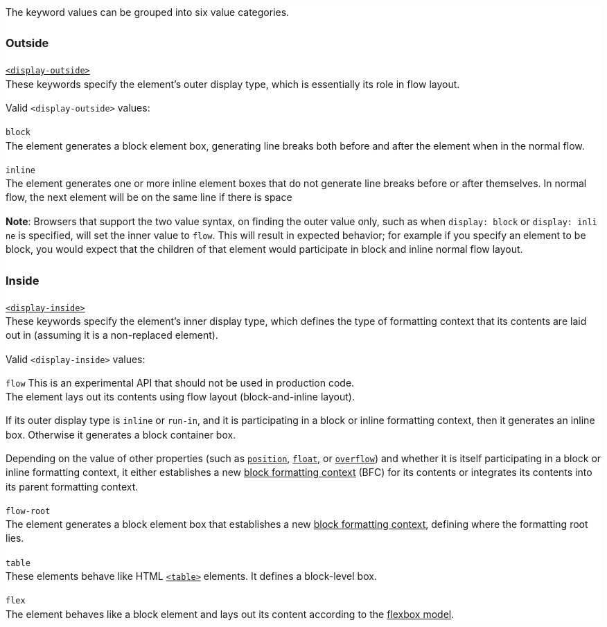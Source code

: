 The keyword values can be grouped into six value categories.

### Outside

[`<display-outside>`](display-outside)  
These keywords specify the element’s outer display type, which is essentially its role in flow layout.

Valid `<display-outside>` values:

`block`  
The element generates a block element box, generating line breaks both before and after the element when in the normal flow.

`inline`  
The element generates one or more inline element boxes that do not generate line breaks before or after themselves. In normal flow, the next element will be on the same line if there is space

**Note**: Browsers that support the two value syntax, on finding the outer value only, such as when `display: block` or `display: inline` is specified, will set the inner value to `flow`. This will result in expected behavior; for example if you specify an element to be block, you would expect that the children of that element would participate in block and inline normal flow layout.

### Inside

[`<display-inside>`](display-inside)  
These keywords specify the element’s inner display type, which defines the type of formatting context that its contents are laid out in (assuming it is a non-replaced element).

Valid `<display-inside>` values:

`flow` <span class="icon experimental" viewbox="0 0 100 100" xmlns="http://www.w3.org/2000/svg" role="img"> This is an experimental API that should not be used in production code. </span>  
The element lays out its contents using flow layout (block-and-inline layout).

If its outer display type is `inline` or `run-in`, and it is participating in a block or inline formatting context, then it generates an inline box. Otherwise it generates a block container box.

Depending on the value of other properties (such as [`position`](position), [`float`](float), or [`overflow`](overflow)) and whether it is itself participating in a block or inline formatting context, it either establishes a new [block formatting context](https://developer.mozilla.org/en-US/docs/Web/Guide/CSS/Block_formatting_context) (BFC) for its contents or integrates its contents into its parent formatting context.

`flow-root`  
The element generates a block element box that establishes a new [block formatting context](https://developer.mozilla.org/en-US/docs/Web/Guide/CSS/Block_formatting_context), defining where the formatting root lies.

`table`  
These elements behave like HTML [`<table>`](https://developer.mozilla.org/en-US/docs/Web/HTML/Element/table) elements. It defines a block-level box.

`flex`  
The element behaves like a block element and lays out its content according to the [flexbox model](css_flexible_box_layout).

